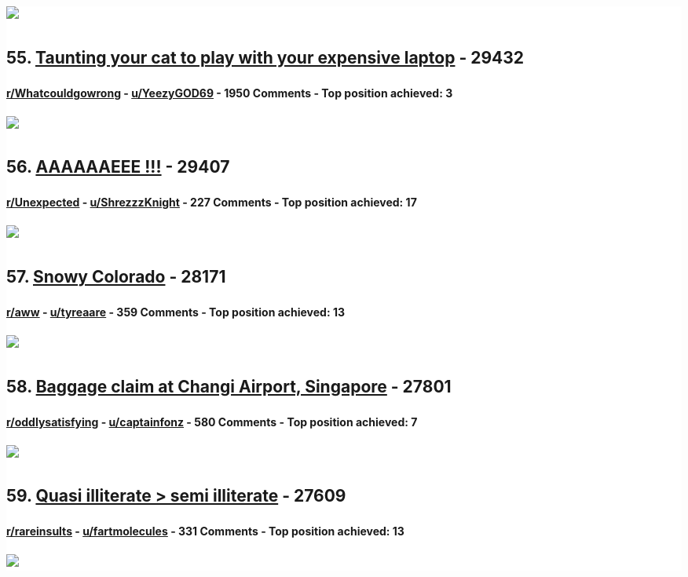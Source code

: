 <a href="https://i.redd.it/oqm4dw2f1j281.jpg"><img src="https://b.thumbs.redditmedia.com/ML6ex_3HDnJJ0RpXLf1Ku1XVbFaUgyBIDaOSk7vdowI.jpg"></img></a>

## 55. [Taunting your cat to play with your expensive laptop](http://reddit.com/r/Whatcouldgowrong/comments/r4v084/taunting_your_cat_to_play_with_your_expensive/) - 29432
#### [r/Whatcouldgowrong](http://reddit.com/r/Whatcouldgowrong) - [u/YeezyGOD69](http://reddit.com/u/YeezyGOD69) - 1950 Comments - Top position achieved: 3

<a href="https://v.redd.it/9z3ecpue5j281"><img src="https://b.thumbs.redditmedia.com/oFaH8FOQ1fvahwf7UYKA9EGFenv37W-gv1Xkq_MlTAg.jpg"></img></a>

## 56. [AAAAAAEEE !!!](http://reddit.com/r/Unexpected/comments/r4vrkb/aaaaaaeee/) - 29407
#### [r/Unexpected](http://reddit.com/r/Unexpected) - [u/ShrezzzKnight](http://reddit.com/u/ShrezzzKnight) - 227 Comments - Top position achieved: 17

<a href="https://v.redd.it/67oi4ar0dj281"><img src="https://b.thumbs.redditmedia.com/L0UxR1DSfT8VKYPzBaNJhyJsyqA7kVYAFX1C9b_feUI.jpg"></img></a>

## 57. [Snowy Colorado](http://reddit.com/r/aww/comments/r558hn/snowy_colorado/) - 28171
#### [r/aww](http://reddit.com/r/aww) - [u/tyreaare](http://reddit.com/u/tyreaare) - 359 Comments - Top position achieved: 13

<a href="https://v.redd.it/eitz8jnqjl281"><img src="https://a.thumbs.redditmedia.com/9BDS2FBV_4fUfjXag9N7VIinigJqtBaoL9ELp8UFv14.jpg"></img></a>

## 58. [Baggage claim at Changi Airport, Singapore](http://reddit.com/r/oddlysatisfying/comments/r4ric1/baggage_claim_at_changi_airport_singapore/) - 27801
#### [r/oddlysatisfying](http://reddit.com/r/oddlysatisfying) - [u/captainfonz](http://reddit.com/u/captainfonz) - 580 Comments - Top position achieved: 7

<a href="https://v.redd.it/s219ldb1zh281"><img src="https://b.thumbs.redditmedia.com/yHXrCbnAfBoOvvYdiIQbke5HqoyLKEtBxSyOdLWuinE.jpg"></img></a>

## 59. [Quasi illiterate &gt; semi illiterate](http://reddit.com/r/rareinsults/comments/r5170s/quasi_illiterate_semi_illiterate/) - 27609
#### [r/rareinsults](http://reddit.com/r/rareinsults) - [u/fartmolecules](http://reddit.com/u/fartmolecules) - 331 Comments - Top position achieved: 13

<a href="https://i.redd.it/w3hu5fxhnk281.jpg"><img src="https://b.thumbs.redditmedia.com/zsJ33A7n0X_qqLs43Zz5o3_Tz3hLoFzxZy_7GCiH3dU.jpg"></img></a>
